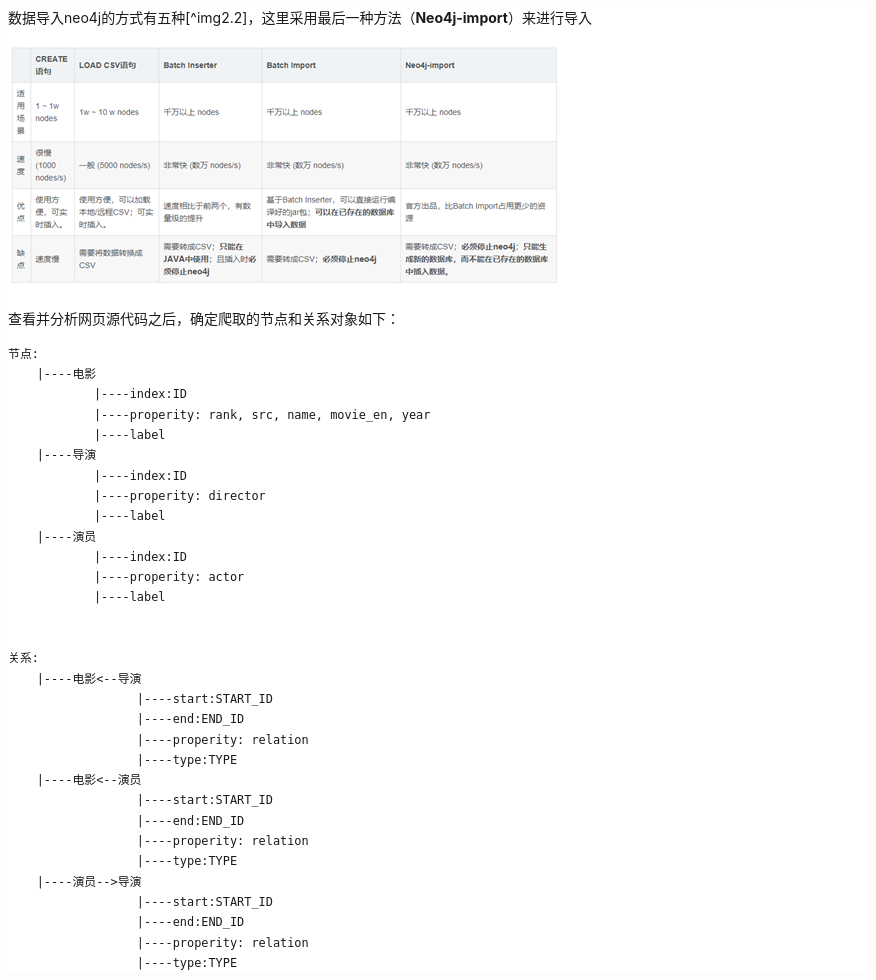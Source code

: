 数据导入neo4j的方式有五种[^img2.2]，这里采用最后一种方法（**Neo4j-import**）来进行导入

![img2.2](images/1565676761449.png)

查看并分析网页源代码之后，确定爬取的节点和关系对象如下：

```
节点:
	|----电影
			|----index:ID
			|----properity: rank, src, name, movie_en, year
			|----label
	|----导演
			|----index:ID
			|----properity: director
			|----label
	|----演员
			|----index:ID
			|----properity: actor
			|----label


关系:
	|----电影<--导演
				  |----start:START_ID
				  |----end:END_ID
				  |----properity: relation
				  |----type:TYPE
	|----电影<--演员
				  |----start:START_ID
				  |----end:END_ID
				  |----properity: relation
				  |----type:TYPE
	|----演员-->导演
				  |----start:START_ID
				  |----end:END_ID
				  |----properity: relation
				  |----type:TYPE
```


[1]: https://blog.csdn.net/BF02jgtRS00XKtCx/article/details/89078048	"爬取豆瓣电影榜单构建知识图谱"
[2]: https://blog.csdn.net/sinat_25479505/article/details/80996402	"Neo4j Import 数据导入"
[3]:  https://blog.csdn.net/Chen18125/article/details/84101458		"neo4j+python知识图谱构建(基于豆瓣TOP250电影)"